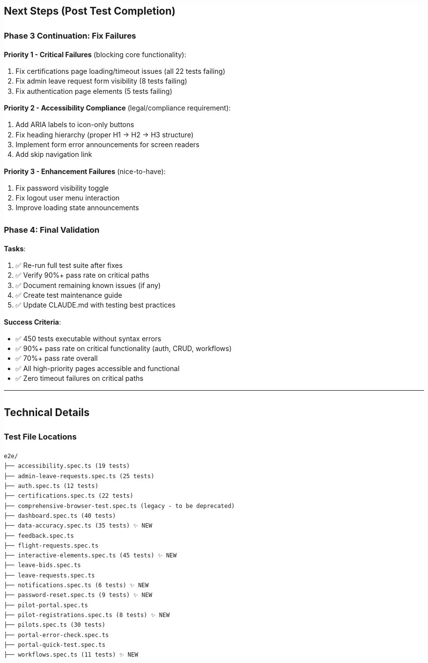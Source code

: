 
## Next Steps (Post Test Completion)

### Phase 3 Continuation: Fix Failures

**Priority 1 - Critical Failures** (blocking core functionality):
1. Fix certifications page loading/timeout issues (all 22 tests failing)
2. Fix admin leave request form visibility (8 tests failing)
3. Fix authentication page elements (5 tests failing)

**Priority 2 - Accessibility Compliance** (legal/compliance requirement):
1. Add ARIA labels to icon-only buttons
2. Fix heading hierarchy (proper H1 → H2 → H3 structure)
3. Implement form error announcements for screen readers
4. Add skip navigation link

**Priority 3 - Enhancement Failures** (nice-to-have):
1. Fix password visibility toggle
2. Fix logout user menu interaction
3. Improve loading state announcements

### Phase 4: Final Validation

**Tasks**:
1. ✅ Re-run full test suite after fixes
2. ✅ Verify 90%+ pass rate on critical paths
3. ✅ Document remaining known issues (if any)
4. ✅ Create test maintenance guide
5. ✅ Update CLAUDE.md with testing best practices

**Success Criteria**:
- ✅ 450 tests executable without syntax errors
- ✅ 90%+ pass rate on critical functionality (auth, CRUD, workflows)
- ✅ 70%+ pass rate overall
- ✅ All high-priority pages accessible and functional
- ✅ Zero timeout failures on critical paths

---

## Technical Details

### Test File Locations
```
e2e/
├── accessibility.spec.ts (19 tests)
├── admin-leave-requests.spec.ts (25 tests)
├── auth.spec.ts (12 tests)
├── certifications.spec.ts (22 tests)
├── comprehensive-browser-test.spec.ts (legacy - to be deprecated)
├── dashboard.spec.ts (40 tests)
├── data-accuracy.spec.ts (35 tests) ✨ NEW
├── feedback.spec.ts
├── flight-requests.spec.ts
├── interactive-elements.spec.ts (45 tests) ✨ NEW
├── leave-bids.spec.ts
├── leave-requests.spec.ts
├── notifications.spec.ts (6 tests) ✨ NEW
├── password-reset.spec.ts (9 tests) ✨ NEW
├── pilot-portal.spec.ts
├── pilot-registrations.spec.ts (8 tests) ✨ NEW
├── pilots.spec.ts (30 tests)
├── portal-error-check.spec.ts
├── portal-quick-test.spec.ts
├── workflows.spec.ts (11 tests) ✨ NEW
```